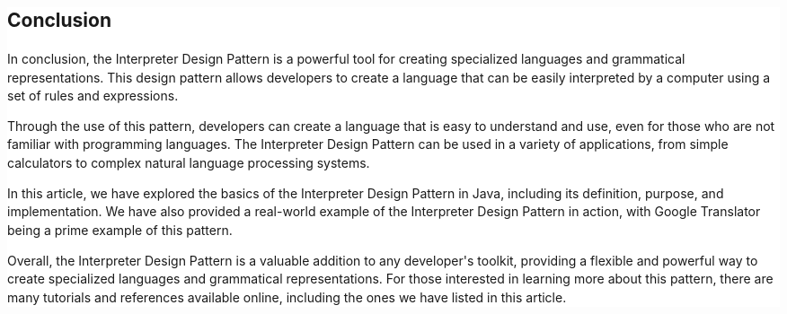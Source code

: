Conclusion
----------

In conclusion, the Interpreter Design Pattern is a powerful tool for creating specialized languages and grammatical representations. This design pattern allows developers to create a language that can be easily interpreted by a computer using a set of rules and expressions.

Through the use of this pattern, developers can create a language that is easy to understand and use, even for those who are not familiar with programming languages. The Interpreter Design Pattern can be used in a variety of applications, from simple calculators to complex natural language processing systems.

In this article, we have explored the basics of the Interpreter Design Pattern in Java, including its definition, purpose, and implementation. We have also provided a real-world example of the Interpreter Design Pattern in action, with Google Translator being a prime example of this pattern.

Overall, the Interpreter Design Pattern is a valuable addition to any developer's toolkit, providing a flexible and powerful way to create specialized languages and grammatical representations. For those interested in learning more about this pattern, there are many tutorials and references available online, including the ones we have listed in this article.
